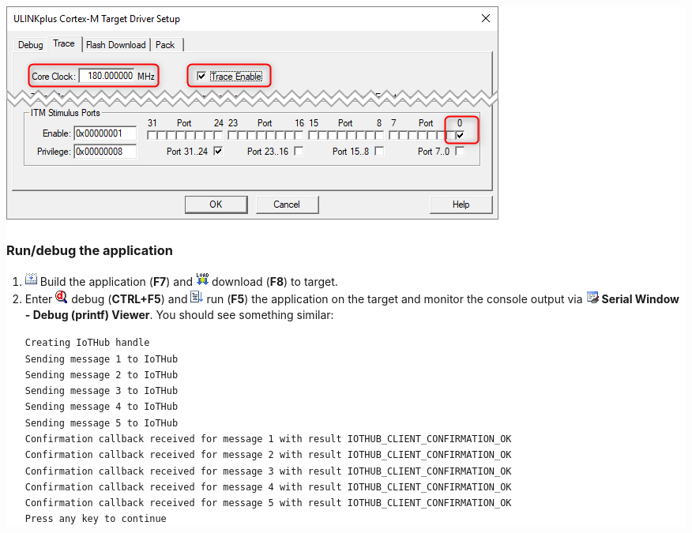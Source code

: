 ![Debug Setup](./static/images/debug_setup.png)

### Run/debug the application
1.  ![Build target](./static/icons/build.png) Build the application (**F7**) and ![Download to target](./static/icons/Flash.png) download (**F8**) to target.
2.  Enter ![Start/Stop Debug Session](./static/icons/debug.png) debug (**CTRL+F5**) and ![Run](./static/icons/run.png) run (**F5**) the application on the target and monitor the console output via ![Debug (printf) Viewer](./static/icons/uart_window.png) **Serial Window - Debug (printf) Viewer**. You should see something similar:
    ```
    Creating IoTHub handle
    Sending message 1 to IoTHub
    Sending message 2 to IoTHub
    Sending message 3 to IoTHub
    Sending message 4 to IoTHub
    Sending message 5 to IoTHub
    Confirmation callback received for message 1 with result IOTHUB_CLIENT_CONFIRMATION_OK
    Confirmation callback received for message 2 with result IOTHUB_CLIENT_CONFIRMATION_OK
    Confirmation callback received for message 3 with result IOTHUB_CLIENT_CONFIRMATION_OK
    Confirmation callback received for message 4 with result IOTHUB_CLIENT_CONFIRMATION_OK
    Confirmation callback received for message 5 with result IOTHUB_CLIENT_CONFIRMATION_OK
    Press any key to continue
    ```
